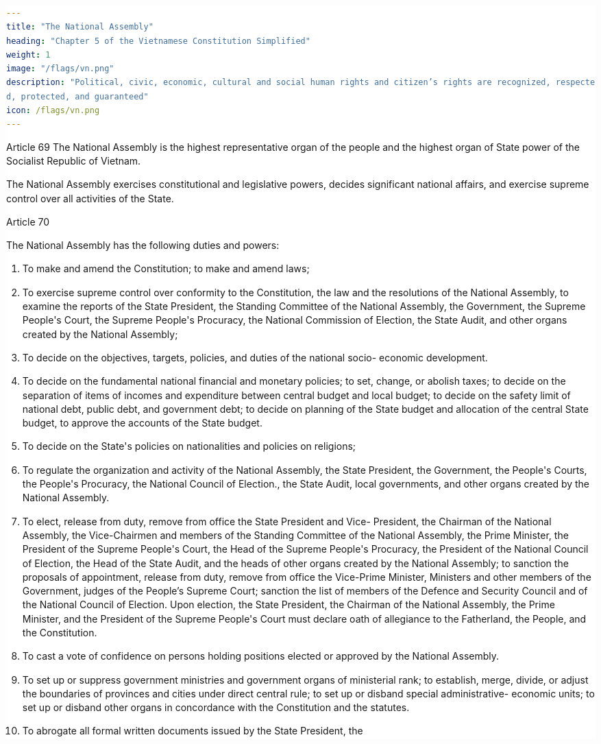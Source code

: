 ```yaml
---
title: "The National Assembly"
heading: "Chapter 5 of the Vietnamese Constitution Simplified"
weight: 1
image: "/flags/vn.png"
description: "Political, civic, economic, cultural and social human rights and citizen’s rights are recognized, respected, protected, and guaranteed"
icon: /flags/vn.png
---
```




Article 69
The National Assembly is the highest representative organ of the people and the highest organ of State power of the Socialist Republic of Vietnam.

The National Assembly exercises constitutional and legislative powers, decides significant national affairs, and exercise supreme control over all activities of the State.

Article 70

The National Assembly has the following duties and powers:


1. To make and amend the Constitution; to make and amend laws;
2. To exercise supreme control over conformity to the Constitution, the law and the
resolutions of the National Assembly, to examine the reports of the State
President, the Standing Committee of the National Assembly, the Government,
the Supreme People's Court, the Supreme People's Procuracy, the National
Commission of Election, the State Audit, and other organs created by the
National Assembly;
3. To decide on the objectives, targets, policies, and duties of the national socio-
economic development.
4. To decide on the fundamental national financial and monetary policies; to set,
change, or abolish taxes; to decide on the separation of items of incomes and
expenditure between central budget and local budget; to decide on the safety
limit of national debt, public debt, and government debt; to decide on planning of
the State budget and allocation of the central State budget, to approve the
accounts of the State budget.
5. To decide on the State's policies on nationalities and policies on religions;
6. To regulate the organization and activity of the National Assembly, the State President, the Government, the People's Courts, the People's Procuracy, the National Council of Election., the State Audit, local governments, and other organs created by the National Assembly.

7. To elect, release from duty, remove from office the State President and Vice-
President, the Chairman of the National Assembly, the Vice-Chairmen and
members of the Standing Committee of the National Assembly, the Prime
Minister, the President of the Supreme People's Court, the Head of the Supreme
People's Procuracy, the President of the National Council of Election, the Head of
the State Audit, and the heads of other organs created by the National
Assembly; to sanction the proposals of appointment, release from duty, remove
from office the Vice-Prime Minister, Ministers and other members of the
Government, judges of the People’s Supreme Court; sanction the list of members
of the Defence and Security Council and of the National Council of Election.
Upon election, the State President, the Chairman of the National Assembly, the
Prime Minister, and the President of the Supreme People's Court must declare
oath of allegiance to the Fatherland, the People, and the Constitution.
8. To cast a vote of confidence on persons holding positions elected or approved by
the National Assembly.
9. To set up or suppress government ministries and government organs of
ministerial rank; to establish, merge, divide, or adjust the boundaries of provinces
and cities under direct central rule; to set up or disband special administrative-
economic units; to set up or disband other organs in concordance with the
Constitution and the statutes.
10. To abrogate all formal written documents issued by the State President, the